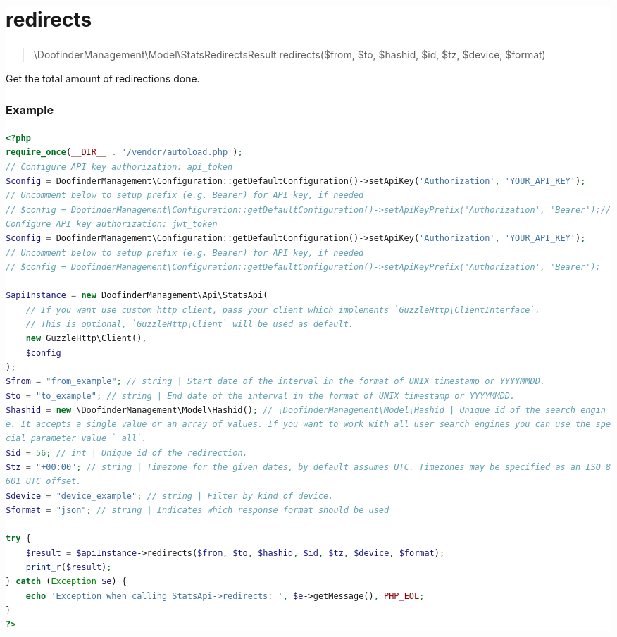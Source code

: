 # **redirects**
> \DoofinderManagement\Model\StatsRedirectsResult redirects($from, $to, $hashid, $id, $tz, $device, $format)

Get the total amount of redirections done.

### Example
```php
<?php
require_once(__DIR__ . '/vendor/autoload.php');
// Configure API key authorization: api_token
$config = DoofinderManagement\Configuration::getDefaultConfiguration()->setApiKey('Authorization', 'YOUR_API_KEY');
// Uncomment below to setup prefix (e.g. Bearer) for API key, if needed
// $config = DoofinderManagement\Configuration::getDefaultConfiguration()->setApiKeyPrefix('Authorization', 'Bearer');// Configure API key authorization: jwt_token
$config = DoofinderManagement\Configuration::getDefaultConfiguration()->setApiKey('Authorization', 'YOUR_API_KEY');
// Uncomment below to setup prefix (e.g. Bearer) for API key, if needed
// $config = DoofinderManagement\Configuration::getDefaultConfiguration()->setApiKeyPrefix('Authorization', 'Bearer');

$apiInstance = new DoofinderManagement\Api\StatsApi(
    // If you want use custom http client, pass your client which implements `GuzzleHttp\ClientInterface`.
    // This is optional, `GuzzleHttp\Client` will be used as default.
    new GuzzleHttp\Client(),
    $config
);
$from = "from_example"; // string | Start date of the interval in the format of UNIX timestamp or YYYYMMDD.
$to = "to_example"; // string | End date of the interval in the format of UNIX timestamp or YYYYMMDD.
$hashid = new \DoofinderManagement\Model\Hashid(); // \DoofinderManagement\Model\Hashid | Unique id of the search engine. It accepts a single value or an array of values. If you want to work with all user search engines you can use the special parameter value `_all`.
$id = 56; // int | Unique id of the redirection.
$tz = "+00:00"; // string | Timezone for the given dates, by default assumes UTC. Timezones may be specified as an ISO 8601 UTC offset.
$device = "device_example"; // string | Filter by kind of device.
$format = "json"; // string | Indicates which response format should be used

try {
    $result = $apiInstance->redirects($from, $to, $hashid, $id, $tz, $device, $format);
    print_r($result);
} catch (Exception $e) {
    echo 'Exception when calling StatsApi->redirects: ', $e->getMessage(), PHP_EOL;
}
?>
```
